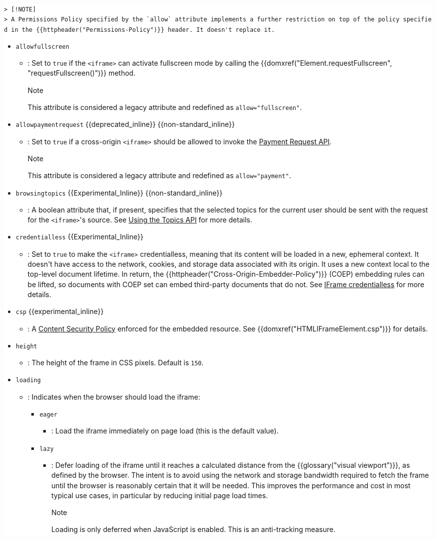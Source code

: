    > [!NOTE]
    > A Permissions Policy specified by the `allow` attribute implements a further restriction on top of the policy specified in the {{httpheader("Permissions-Policy")}} header. It doesn't replace it.

- `allowfullscreen`

  - : Set to `true` if the `<iframe>` can activate fullscreen mode by calling the {{domxref("Element.requestFullscreen", "requestFullscreen()")}} method.

    > [!NOTE]
    > This attribute is considered a legacy attribute and redefined as `allow="fullscreen"`.

- `allowpaymentrequest` {{deprecated_inline}} {{non-standard_inline}}

  - : Set to `true` if a cross-origin `<iframe>` should be allowed to invoke the [Payment Request API](/en-US/docs/Web/API/Payment_Request_API).

    > [!NOTE]
    > This attribute is considered a legacy attribute and redefined as `allow="payment"`.

- `browsingtopics` {{Experimental_Inline}} {{non-standard_inline}}

  - : A boolean attribute that, if present, specifies that the selected topics for the current user should be sent with the request for the `<iframe>`'s source. See [Using the Topics API](/en-US/docs/Web/API/Topics_API/Using) for more details.

- `credentialless` {{Experimental_Inline}}

  - : Set to `true` to make the `<iframe>` credentialless, meaning that its content will be loaded in a new, ephemeral context. It doesn't have access to the network, cookies, and storage data associated with its origin. It uses a new context local to the top-level document lifetime. In return, the {{httpheader("Cross-Origin-Embedder-Policy")}} (COEP) embedding rules can be lifted, so documents with COEP set can embed third-party documents that do not. See [IFrame credentialless](/en-US/docs/Web/Security/IFrame_credentialless) for more details.

- `csp` {{experimental_inline}}

  - : A [Content Security Policy](/en-US/docs/Web/HTTP/Guides/CSP) enforced for the embedded resource. See {{domxref("HTMLIFrameElement.csp")}} for details.

- `height`
  - : The height of the frame in CSS pixels. Default is `150`.
- `loading`

  - : Indicates when the browser should load the iframe:

    - `eager`
      - : Load the iframe immediately on page load (this is the default value).
    - `lazy`

      - : Defer loading of the iframe until it reaches a calculated distance from the {{glossary("visual viewport")}}, as defined by the browser.
        The intent is to avoid using the network and storage bandwidth required to fetch the frame until the browser is reasonably certain that it will be needed.
        This improves the performance and cost in most typical use cases, in particular by reducing initial page load times.

        > [!NOTE]
        > Loading is only deferred when JavaScript is enabled.
        > This is an anti-tracking measure.
